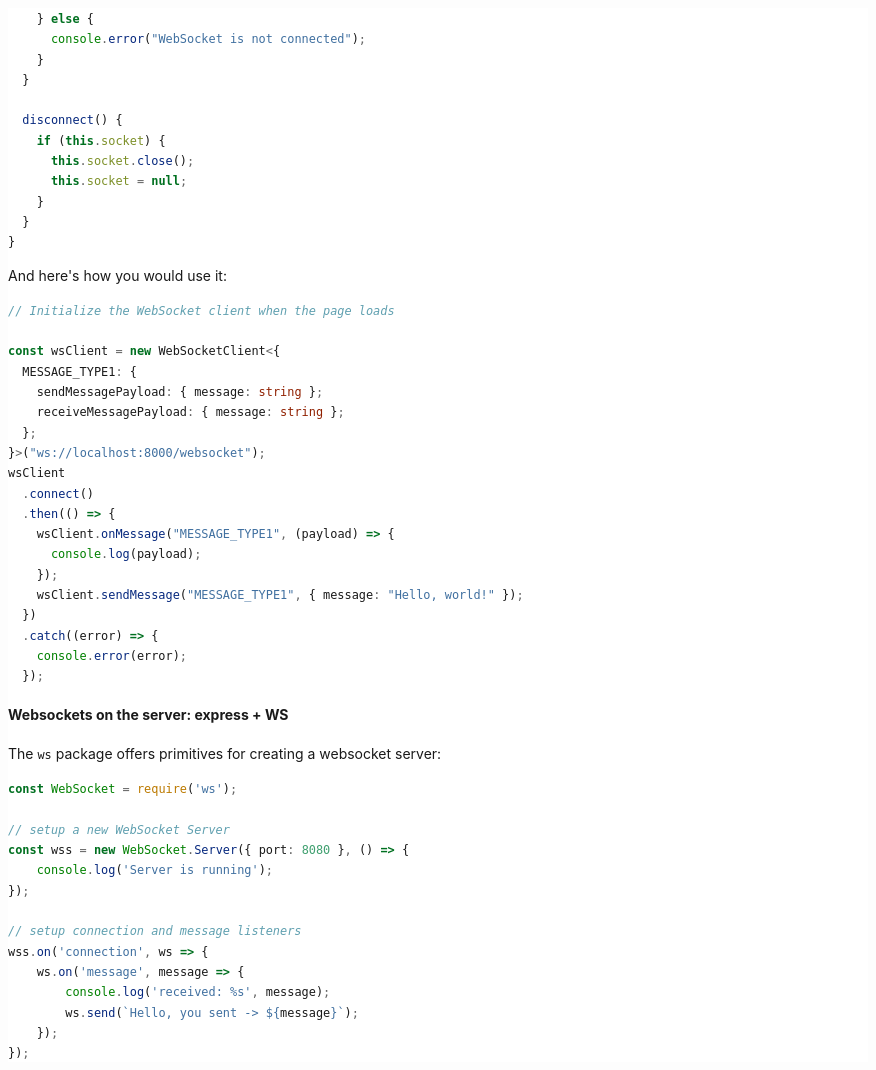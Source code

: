 ```ts
    } else {
      console.error("WebSocket is not connected");
    }
  }

  disconnect() {
    if (this.socket) {
      this.socket.close();
      this.socket = null;
    }
  }
}

```

And here's how you would use it:

```ts
// Initialize the WebSocket client when the page loads

const wsClient = new WebSocketClient<{
  MESSAGE_TYPE1: {
    sendMessagePayload: { message: string };
    receiveMessagePayload: { message: string };
  };
}>("ws://localhost:8000/websocket");
wsClient
  .connect()
  .then(() => {
    wsClient.onMessage("MESSAGE_TYPE1", (payload) => {
      console.log(payload);
    });
    wsClient.sendMessage("MESSAGE_TYPE1", { message: "Hello, world!" });
  })
  .catch((error) => {
    console.error(error);
  });
```


#### Websockets on the server: express + WS

The `ws` package offers primitives for creating a websocket server:

```ts
const WebSocket = require('ws');

// setup a new WebSocket Server
const wss = new WebSocket.Server({ port: 8080 }, () => {
    console.log('Server is running');
});

// setup connection and message listeners
wss.on('connection', ws => {
    ws.on('message', message => {
        console.log('received: %s', message);
        ws.send(`Hello, you sent -> ${message}`);
    });
});
```
